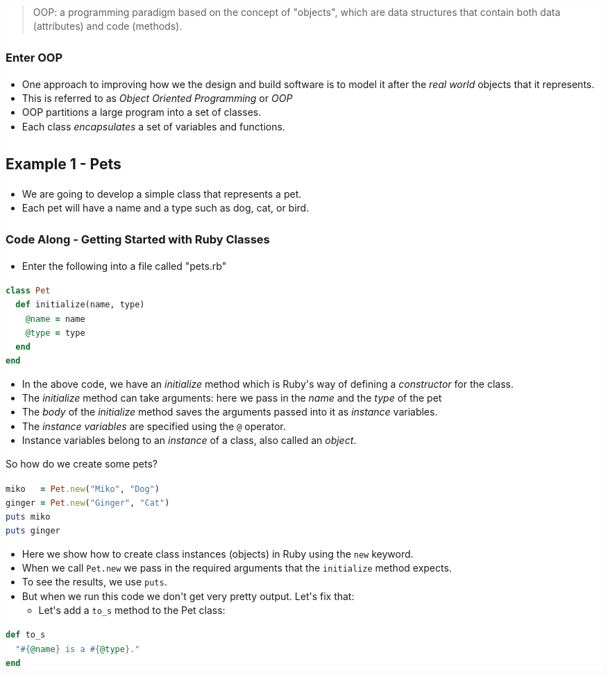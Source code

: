 > OOP: a programming paradigm based on the concept of "objects", which are data structures that contain both data (attributes) and code (methods).

### Enter OOP

* One approach to improving how we the design and build software is to model it after the *real world* objects that it represents.
* This is referred to as *Object Oriented Programming* or *OOP*
* OOP partitions a large program into a set of classes.
* Each class *encapsulates* a set of variables and functions.

## Example 1 - Pets

* We are going to develop a simple class that represents a pet.
* Each pet will have a name and a type such as dog, cat, or bird.

### Code Along - Getting Started with Ruby Classes

* Enter the following into a file called "pets.rb"

```ruby
class Pet
  def initialize(name, type)
    @name = name
    @type = type
  end
end
```

* In the above code, we have an *initialize* method which is Ruby's way of defining a *constructor* for the class.
* The *initialize* method can take arguments: here we pass in the *name* and the *type* of the pet
* The *body* of the *initialize* method saves the arguments passed into it as *instance* variables.
* The *instance variables* are specified using the `@` operator.
* Instance variables belong to an *instance* of a class, also called an *object*.

So how do we create some pets?

```ruby
miko   = Pet.new("Miko", "Dog")
ginger = Pet.new("Ginger", "Cat")
puts miko
puts ginger
```

* Here we show how to create class instances (objects) in Ruby using the `new` keyword.
* When we call `Pet.new` we pass in the required arguments that the `initialize` method expects.
* To see the results, we use `puts`.
* But when we run this code we don't get very pretty output. Let's fix that:
  - Let's add a `to_s` method to the Pet class:

```ruby
def to_s
  "#{@name} is a #{@type}."
end
```
